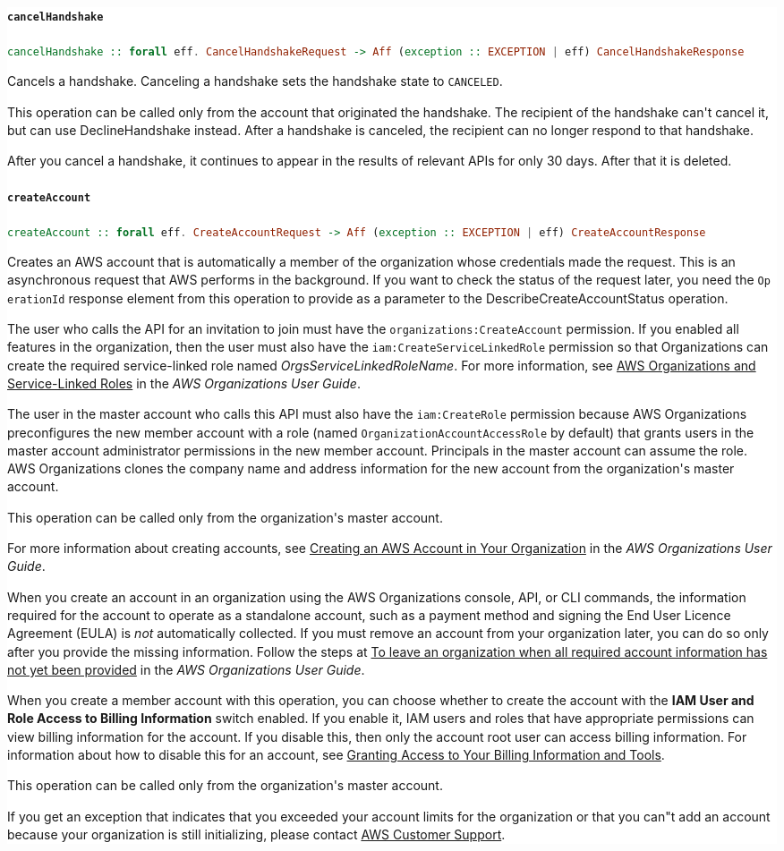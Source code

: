 #### `cancelHandshake`

``` purescript
cancelHandshake :: forall eff. CancelHandshakeRequest -> Aff (exception :: EXCEPTION | eff) CancelHandshakeResponse
```

<p>Cancels a handshake. Canceling a handshake sets the handshake state to <code>CANCELED</code>. </p> <p>This operation can be called only from the account that originated the handshake. The recipient of the handshake can't cancel it, but can use <a>DeclineHandshake</a> instead. After a handshake is canceled, the recipient can no longer respond to that handshake.</p> <p>After you cancel a handshake, it continues to appear in the results of relevant APIs for only 30 days. After that it is deleted.</p>

#### `createAccount`

``` purescript
createAccount :: forall eff. CreateAccountRequest -> Aff (exception :: EXCEPTION | eff) CreateAccountResponse
```

<p>Creates an AWS account that is automatically a member of the organization whose credentials made the request. This is an asynchronous request that AWS performs in the background. If you want to check the status of the request later, you need the <code>OperationId</code> response element from this operation to provide as a parameter to the <a>DescribeCreateAccountStatus</a> operation.</p> <p>The user who calls the API for an invitation to join must have the <code>organizations:CreateAccount</code> permission. If you enabled all features in the organization, then the user must also have the <code>iam:CreateServiceLinkedRole</code> permission so that Organizations can create the required service-linked role named <i>OrgsServiceLinkedRoleName</i>. For more information, see <a href="http://docs.aws.amazon.com/organizations/latest/userguide/orgs_integration_services.html#orgs_integration_service-linked-roles">AWS Organizations and Service-Linked Roles</a> in the <i>AWS Organizations User Guide</i>.</p> <p>The user in the master account who calls this API must also have the <code>iam:CreateRole</code> permission because AWS Organizations preconfigures the new member account with a role (named <code>OrganizationAccountAccessRole</code> by default) that grants users in the master account administrator permissions in the new member account. Principals in the master account can assume the role. AWS Organizations clones the company name and address information for the new account from the organization's master account.</p> <p>This operation can be called only from the organization's master account.</p> <p>For more information about creating accounts, see <a href="http://docs.aws.amazon.com/organizations/latest/userguide/orgs_manage_accounts_create.html">Creating an AWS Account in Your Organization</a> in the <i>AWS Organizations User Guide</i>.</p> <important> <p>When you create an account in an organization using the AWS Organizations console, API, or CLI commands, the information required for the account to operate as a standalone account, such as a payment method and signing the End User Licence Agreement (EULA) is <i>not</i> automatically collected. If you must remove an account from your organization later, you can do so only after you provide the missing information. Follow the steps at <a href="http://docs.aws.amazon.com/organizations/latest/userguide/orgs_manage_accounts_remove.html#leave-without-all-info"> To leave an organization when all required account information has not yet been provided</a> in the <i>AWS Organizations User Guide</i>.</p> </important> <note> <p>When you create a member account with this operation, you can choose whether to create the account with the <b>IAM User and Role Access to Billing Information</b> switch enabled. If you enable it, IAM users and roles that have appropriate permissions can view billing information for the account. If you disable this, then only the account root user can access billing information. For information about how to disable this for an account, see <a href="http://docs.aws.amazon.com/awsaccountbilling/latest/aboutv2/grantaccess.html">Granting Access to Your Billing Information and Tools</a>.</p> </note> <p>This operation can be called only from the organization's master account.</p> <important> <p>If you get an exception that indicates that you exceeded your account limits for the organization or that you can"t add an account because your organization is still initializing, please contact <a href="https://console.aws.amazon.com/support/home#/"> AWS Customer Support</a>.</p> </important>
